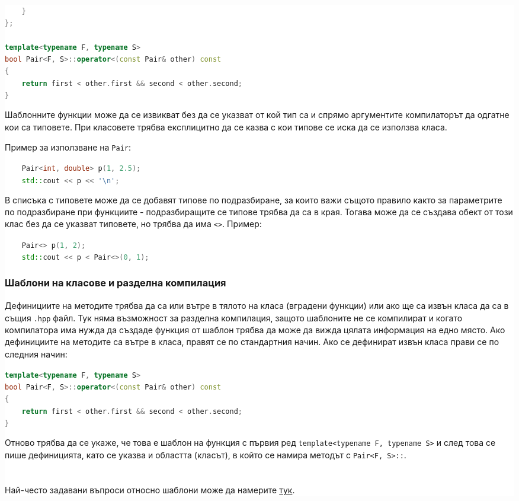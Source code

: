 ```c++
    }
};

template<typename F, typename S>
bool Pair<F, S>::operator<(const Pair& other) const
{
	return first < other.first && second < other.second;
}
```

Шаблонните функции може да се извикват без да се указват от кой тип са и спрямо аргументите компилаторът да одгатне кои са типовете. При класовете трябва експлицитно да се казва с кои типове се иска да се използва класа.  

Пример за използване на `Pair`:
```c++
    Pair<int, double> p(1, 2.5);
    std::cout << p << '\n';
```

В списъка с типовете може да се добавят типове по подразбиране, за които важи същото правило както за параметрите по подразбиране при функциите - подразбиращите се типове трябва да са в края.
Тогава може да се създава обект от този клас без да се указват типовете, но трябва да има `<>`. Пример:
```c++
    Pair<> p(1, 2);
    std::cout << p < Pair<>(0, 1);
```

### Шаблони на класове и разделна компилация
Дефинициите на методите трябва да са или вътре в тялото на класа (вградени функции) или ако ще са извън класа да са в същия `.hpp` файл. Тук няма възможност за разделна компилация, защото шаблоните не се компилират и когато компилатора има нужда да създаде функция от шаблон трябва да може да вижда цялата информация на едно място. Ако дефинициите на методите са вътре в класа, правят се по стандартния начин. Ако се дефинират извън класа прави се по следния начин:
```c++
template<typename F, typename S>
bool Pair<F, S>::operator<(const Pair& other) const
{
	return first < other.first && second < other.second;
}
```
Отново трябва да се укаже, че това е шаблон на функция с първия ред `template<typename F, typename S>` и след това се пише дефиницията, като се указва и областта (класът), в който се намира методът с `Pair<F, S>::`.

#

Най-често задавани въпроси относно шаблони може да намерите [тук](https://isocpp.org/wiki/faq/templates).